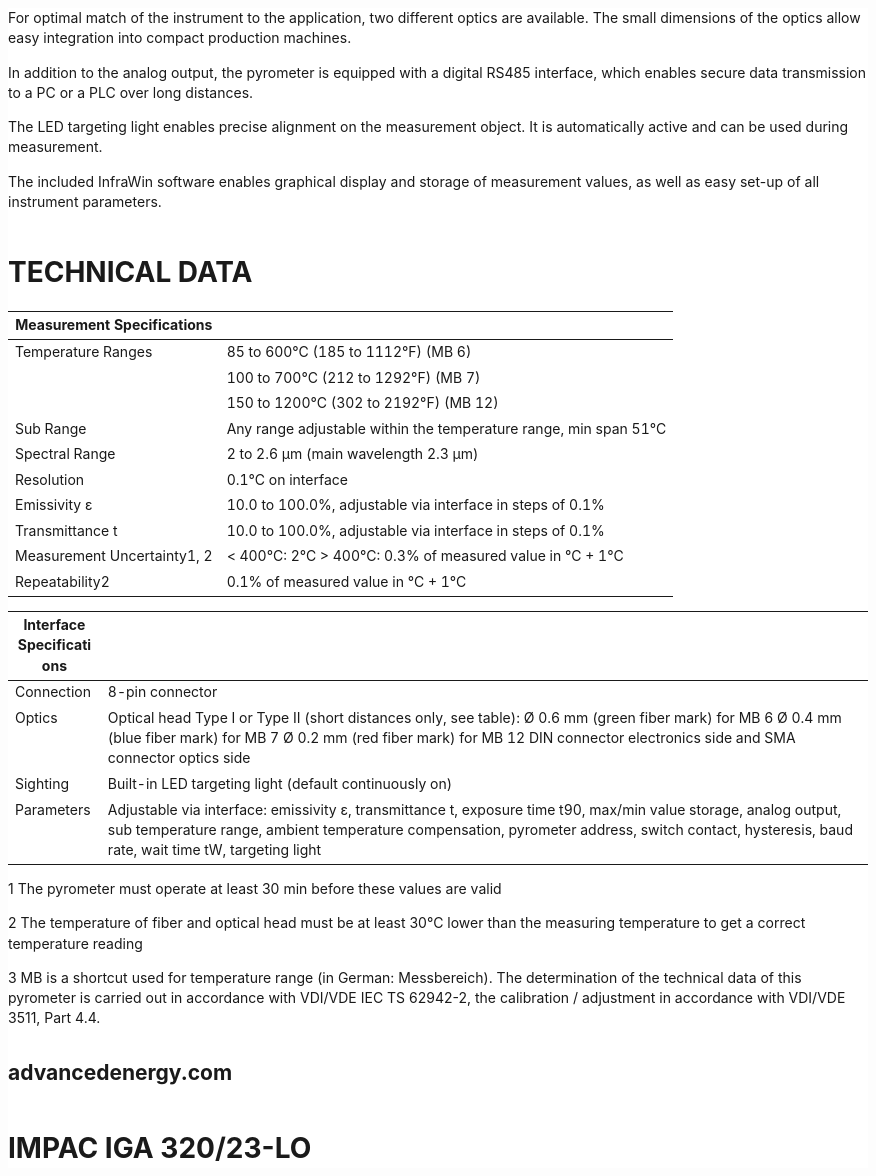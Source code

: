 For optimal match of the instrument to the application, two different optics are available. The small dimensions of the optics allow easy integration into compact production machines.

In addition to the analog output, the pyrometer is equipped with a digital RS485 interface, which enables secure data transmission to a PC or a PLC over long distances.

The LED targeting light enables precise alignment on the measurement object. It is automatically active and can be used during measurement.

The included InfraWin software enables graphical display and storage of measurement values, as well as easy set-up of all instrument parameters.

# TECHNICAL DATA

|Measurement Specifications| |
|---|---|
|Temperature Ranges|85 to 600°C (185 to 1112°F) (MB 6)|
| |100 to 700°C (212 to 1292°F) (MB 7)|
| |150 to 1200°C (302 to 2192°F) (MB 12)|
|Sub Range|Any range adjustable within the temperature range, min span 51°C|
|Spectral Range|2 to 2.6 μm (main wavelength 2.3 μm)|
|Resolution|0.1°C on interface|
|Emissivity ε|10.0 to 100.0%, adjustable via interface in steps of 0.1%|
|Transmittance t|10.0 to 100.0%, adjustable via interface in steps of 0.1%|
|Measurement Uncertainty1, 2|&lt; 400°C: 2°C &gt; 400°C: 0.3% of measured value in °C + 1°C|
|Repeatability2|0.1% of measured value in °C + 1°C|

|Interface Specifications| |
|---|---|
|Connection|8-pin connector|
|Optics|Optical head Type I or Type II (short distances only, see table): Ø 0.6 mm (green fiber mark) for MB 6 Ø 0.4 mm (blue fiber mark) for MB 7 Ø 0.2 mm (red fiber mark) for MB 12 DIN connector electronics side and SMA connector optics side|
|Sighting|Built-in LED targeting light (default continuously on)|
|Parameters|Adjustable via interface: emissivity ε, transmittance t, exposure time t90, max/min value storage, analog output, sub temperature range, ambient temperature compensation, pyrometer address, switch contact, hysteresis, baud rate, wait time tW, targeting light|

1 The pyrometer must operate at least 30 min before these values are valid

2 The temperature of fiber and optical head must be at least 30°C lower than the measuring temperature to get a correct temperature reading

3 MB is a shortcut used for temperature range (in German: Messbereich). The determination of the technical data of this pyrometer is carried out in accordance with VDI/VDE IEC TS 62942-2, the calibration / adjustment in accordance with VDI/VDE 3511, Part 4.4.

advancedenergy.com
---
# IMPAC IGA 320/23-LO
